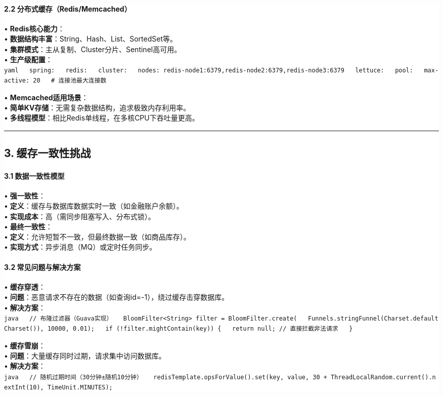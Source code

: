 #### **2.2 分布式缓存（Redis/Memcached）**  
• **Redis核心能力**：  
  • **数据结构丰富**：String、Hash、List、SortedSet等。  
  • **集群模式**：主从复制、Cluster分片、Sentinel高可用。  
  • **生产级配置**：  
    ```yaml  
    spring:  
      redis:  
        cluster:  
          nodes: redis-node1:6379,redis-node2:6379,redis-node3:6379  
        lettuce:  
          pool:  
            max-active: 20   # 连接池最大连接数  
    ```  

• **Memcached适用场景**：  
  • **简单KV存储**：无需复杂数据结构，追求极致内存利用率。  
  • **多线程模型**：相比Redis单线程，在多核CPU下吞吐量更高。  

---

## **3. 缓存一致性挑战**  

#### **3.1 数据一致性模型**  
• **强一致性**：  
  • **定义**：缓存与数据库数据实时一致（如金融账户余额）。  
  • **实现成本**：高（需同步阻塞写入、分布式锁）。  
• **最终一致性**：  
  • **定义**：允许短暂不一致，但最终数据一致（如商品库存）。  
  • **实现方式**：异步消息（MQ）或定时任务同步。  

#### **3.2 常见问题与解决方案**  
• **缓存穿透**：  
  • **问题**：恶意请求不存在的数据（如查询id=-1），绕过缓存击穿数据库。  
  • **解决方案**：  
    ```java  
    // 布隆过滤器（Guava实现）  
    BloomFilter<String> filter = BloomFilter.create(  
        Funnels.stringFunnel(Charset.defaultCharset()), 10000, 0.01);  
    if (!filter.mightContain(key)) {  
        return null; // 直接拦截非法请求  
    }  
    ```  

• **缓存雪崩**：  
  • **问题**：大量缓存同时过期，请求集中访问数据库。  
  • **解决方案**：  
    ```java  
    // 随机过期时间（30分钟±随机10分钟）  
    redisTemplate.opsForValue().set(key, value, 30 + ThreadLocalRandom.current().nextInt(10), TimeUnit.MINUTES);  
    ```  

